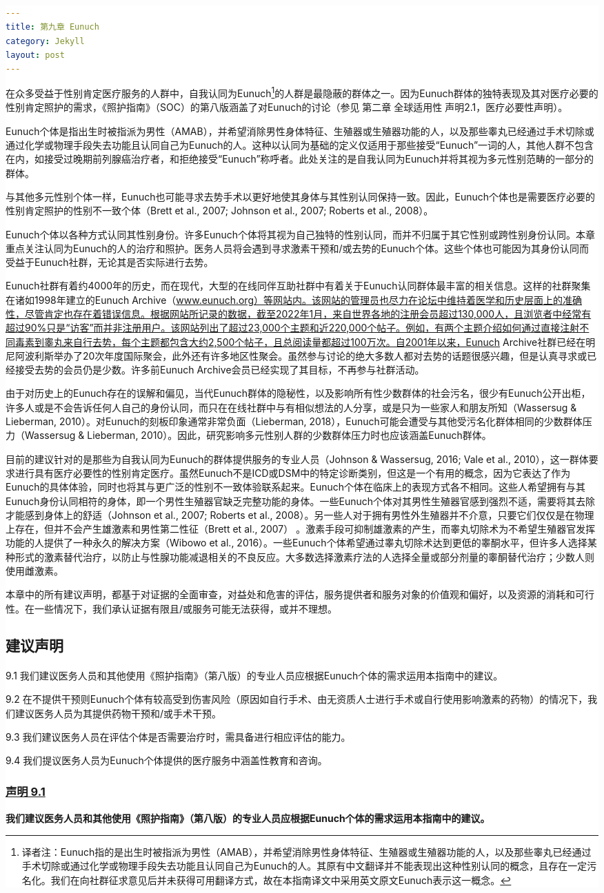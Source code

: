 ```yaml
---
title: 第九章 Eunuch
category: Jekyll
layout: post
---
```


在众多受益于性别肯定医疗服务的人群中，自我认同为Eunuch[^23]的人群是最隐蔽的群体之一。因为Eunuch群体的独特表现及其对医疗必要的性别肯定照护的需求，《照护指南》（SOC）的第八版涵盖了对Eunuch的讨论（参见 第二章 全球适用性 声明2.1，医疗必要性声明）。

Eunuch个体是指出生时被指派为男性（AMAB），并希望消除男性身体特征、生殖器或生殖器功能的人，以及那些睾丸已经通过手术切除或通过化学或物理手段失去功能且认同自己为Eunuch的人。这种以认同为基础的定义仅适用于那些接受“Eunuch”一词的人，其他人群不包含在内，如接受过晚期前列腺癌治疗者，和拒绝接受“Eunuch”称呼者。此处关注的是自我认同为Eunuch并将其视为多元性别范畴的一部分的群体。

与其他多元性别个体一样，Eunuch也可能寻求去势手术以更好地使其身体与其性别认同保持一致。因此，Eunuch个体也是需要医疗必要的性别肯定照护的性别不一致个体（Brett et al., 2007; Johnson et al., 2007; Roberts et al., 2008）。

Eunuch个体以各种方式认同其性别身份。许多Eunuch个体将其视为自己独特的性别认同，而并不归属于其它性别或跨性别身份认同。本章重点关注认同为Eunuch的人的治疗和照护。医务人员将会遇到寻求激素干预和/或去势的Eunuch个体。这些个体也可能因为其身份认同而受益于Eunuch社群，无论其是否实际进行去势。

Eunuch社群有着约4000年的历史，而在现代，大型的在线同伴互助社群中有着关于Eunuch认同群体最丰富的相关信息。这样的社群聚集在诸如1998年建立的Eunuch Archive（www.eunuch.org）等网站内。该网站的管理员也尽力在论坛中维持着医学和历史层面上的准确性，尽管肯定也存在着错误信息。根据网站所记录的数据，截至2022年1月，来自世界各地的注册会员超过130,000人，且浏览者中经常有超过90%只是“访客”而并非注册用户。该网站列出了超过23,000个主题和近220,000个帖子。例如，有两个主题介绍如何通过直接注射不同毒素到睾丸来自行去势，每个主题都包含大约2,500个帖子，且总阅读量都超过100万次。自2001年以来，Eunuch Archive社群已经在明尼阿波利斯举办了20次年度国际聚会，此外还有许多地区性聚会。虽然参与讨论的绝大多数人都对去势的话题很感兴趣，但是认真寻求或已经接受去势的会员仍是少数。许多前Eunuch Archive会员已经实现了其目标，不再参与社群活动。

由于对历史上的Eunuch存在的误解和偏见，当代Eunuch群体的隐秘性，以及影响所有性少数群体的社会污名，很少有Eunuch公开出柜，许多人或是不会告诉任何人自己的身份认同，而只在在线社群中与有相似想法的人分享，或是只为一些家人和朋友所知（Wassersug & Lieberman, 2010）。对Eunuch的刻板印象通常非常负面（Lieberman, 2018），Eunuch可能会遭受与其他受污名化群体相同的少数群体压力（Wassersug & Lieberman, 2010）。因此，研究影响多元性别人群的少数群体压力时也应该涵盖Eunuch群体。

目前的建议针对的是那些为自我认同为Eunuch的群体提供服务的专业人员（Johnson & Wassersug, 2016; Vale et al., 2010），这一群体要求进行具有医疗必要性的性别肯定医疗。虽然Eunuch不是ICD或DSM中的特定诊断类别，但这是一个有用的概念，因为它表达了作为Eunuch的具体体验，同时也将其与更广泛的性别不一致体验联系起来。Eunuch个体在临床上的表现方式各不相同。这些人希望拥有与其Eunuch身份认同相符的身体，即一个男性生殖器官缺乏完整功能的身体。一些Eunuch个体对其男性生殖器官感到强烈不适，需要将其去除才能感到身体上的舒适（Johnson et al., 2007; Roberts et al., 2008）。另一些人对于拥有男性外生殖器并不介意，只要它们仅仅是在物理上存在，但并不会产生雄激素和男性第二性征（Brett et al., 2007） 。激素手段可抑制雄激素的产生，而睾丸切除术为不希望生殖器官发挥功能的人提供了一种永久的解决方案（Wibowo et al., 2016）。一些Eunuch个体希望通过睾丸切除术达到更低的睾酮水平，但许多人选择某种形式的激素替代治疗，以防止与性腺功能减退相关的不良反应。大多数选择激素疗法的人选择全量或部分剂量的睾酮替代治疗；少数人则使用雌激素。

本章中的所有建议声明，都基于对证据的全面审查，对益处和危害的评估，服务提供者和服务对象的价值观和偏好，以及资源的消耗和可行性。在一些情况下，我们承认证据有限且/或服务可能无法获得，或并不理想。

<Containers>

## 建议声明

9.1 我们建议医务人员和其他使用《照护指南》（第八版）的专业人员应根据Eunuch个体的需求运用本指南中的建议。

9.2 在不提供干预则Eunuch个体有较高受到伤害风险（原因如自行手术、由无资质人士进行手术或自行使用影响激素的药物）的情况下，我们建议医务人员为其提供药物干预和/或手术干预。

9.3 我们建议医务人员在评估个体是否需要治疗时，需具备进行相应评估的能力。

9.4 我们提议医务人员为Eunuch个体提供的医疗服务中涵盖性教育和咨询。

</Containers>

### <u>声明 9.1</u>

**我们建议医务人员和其他使用《照护指南》（第八版）的专业人员应根据Eunuch个体的需求运用本指南中的建议。**


[^23]: 译者注：Eunuch指的是出生时被指派为男性（AMAB），并希望消除男性身体特征、生殖器或生殖器功能的人，以及那些睾丸已经通过手术切除或通过化学或物理手段失去功能且认同自己为Eunuch的人。其原有中文翻译并不能表现出这种性别认同的概念，且存在一定污名化。我们在向社群征求意见后并未获得可用翻译方式，故在本指南译文中采用英文原文Eunuch表示这一概念。